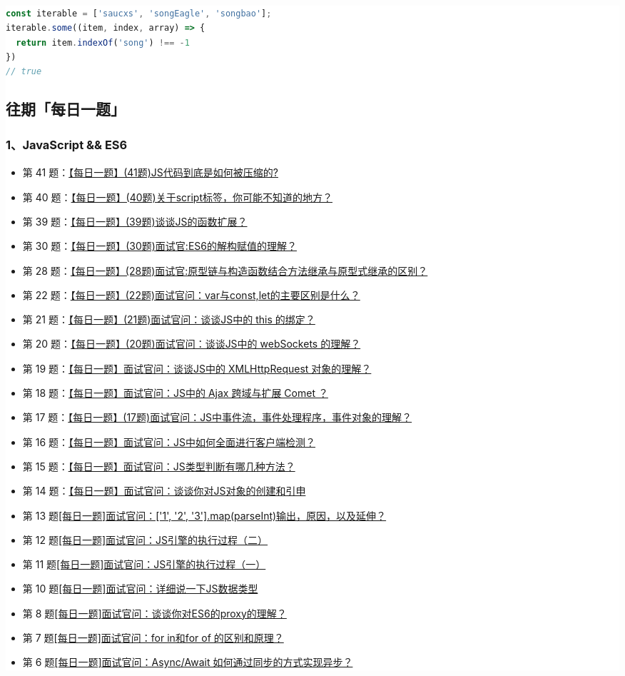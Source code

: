 ```js
const iterable = ['saucxs', 'songEagle', 'songbao'];
iterable.some((item, index, array) => {
  return item.indexOf('song') !== -1
})
// true
```



## 往期「每日一题」

### 1、JavaScript && ES6
+ 第 41 题：[【每日一题】(41题)JS代码到底是如何被压缩的?](https://mp.weixin.qq.com/s/EIep9wMuM7d5QRAqAcDHBg)
 
+ 第 40 题：[【每日一题】(40题)关于script标签，你可能不知道的地方？](https://mp.weixin.qq.com/s/k42O6hbCD0TIc9IdC-sghg)

+ 第 39 题：[【每日一题】(39题)谈谈JS的函数扩展？](https://mp.weixin.qq.com/s/X8fgfydIjb2eOrVCAc3sDA)

+ 第 30 题：[【每日一题】(30题)面试官:ES6的解构赋值的理解？](https://mp.weixin.qq.com/s/-rWv24IAhGAq4WVqHY2jOg)

+ 第 28 题：[【每日一题】(28题)面试官:原型链与构造函数结合方法继承与原型式继承的区别？](https://mp.weixin.qq.com/s/uPUxo8gIGyHv-b_aWdgzaw)

+ 第 22 题：[【每日一题】(22题)面试官问：var与const,let的主要区别是什么？](https://mp.weixin.qq.com/s/wJ1cG7eQw85fpqpk_fHq7w)

+ 第 21 题：[【每日一题】(21题)面试官问：谈谈JS中的 this 的绑定？](https://mp.weixin.qq.com/s/WvDIjv_FNfDsD9OmB6SirA)

+ 第 20 题：[【每日一题】(20题)面试官问：谈谈JS中的 webSockets 的理解？](https://mp.weixin.qq.com/s/GA-Wl03ZDLhnBCAG0wTi0w)

+ 第 19 题：[【每日一题】面试官问：谈谈JS中的 XMLHttpRequest 对象的理解？](https://mp.weixin.qq.com/s/wxIEGJVmfxq0Q-8E4tbv1A)

+ 第 18 题：[【每日一题】面试官问：JS中的 Ajax 跨域与扩展 Comet ？](https://mp.weixin.qq.com/s/mb8TRlw1yzEOfDzMyYLW2g)

+ 第 17 题：[【每日一题】(17题)面试官问：JS中事件流，事件处理程序，事件对象的理解？](https://mp.weixin.qq.com/s/mb8TRlw1yzEOfDzMyYLW2g)

+ 第 16 题：[【每日一题】面试官问：JS中如何全面进行客户端检测？](https://mp.weixin.qq.com/s/-tNI1vwdK_SAxNGRQTCd1Q)

+ 第 15 题：[【每日一题】面试官问：JS类型判断有哪几种方法？](https://mp.weixin.qq.com/s/UwVgQMaVPg6Z0SVgn4kqwA)

+ 第 14 题：[【每日一题】面试官问：谈谈你对JS对象的创建和引申](https://mp.weixin.qq.com/s/-HTpVMFMRDu8sElNv-WqIw)

+ 第 13 题[[每日一题]面试官问：['1', '2', '3'].map(parseInt)输出，原因，以及延伸？](https://mp.weixin.qq.com/s/DJ6Av4tQgJpqa8hKAPk_uA)

+ 第 12 题[[每日一题]面试官问：JS引擎的执行过程（二）](https://mp.weixin.qq.com/s/CCUsCM2vzb6S1wcwIsjQuA)

+ 第 11 题[[每日一题]面试官问：JS引擎的执行过程（一）](https://mp.weixin.qq.com/s/Lhd5N5a1b8fAstWn5H3B3Q)

+ 第 10 题[[每日一题]面试官问：详细说一下JS数据类型](https://mp.weixin.qq.com/s/wm0EGVXTTHoHMcdUxMQmKA)

+ 第 8 题[[每日一题]面试官问：谈谈你对ES6的proxy的理解？](https://mp.weixin.qq.com/s/8loJlarVrmj47XjgrZLI1w)

+ 第 7 题[[每日一题]面试官问：for in和for of 的区别和原理？](https://mp.weixin.qq.com/s/RsynH85UkAwAgIAzwxs-Ag)

+ 第 6 题[[每日一题]面试官问：Async/Await 如何通过同步的方式实现异步？](https://mp.weixin.qq.com/s/UAYBnQvekRugR8DVEUPB3Q)
